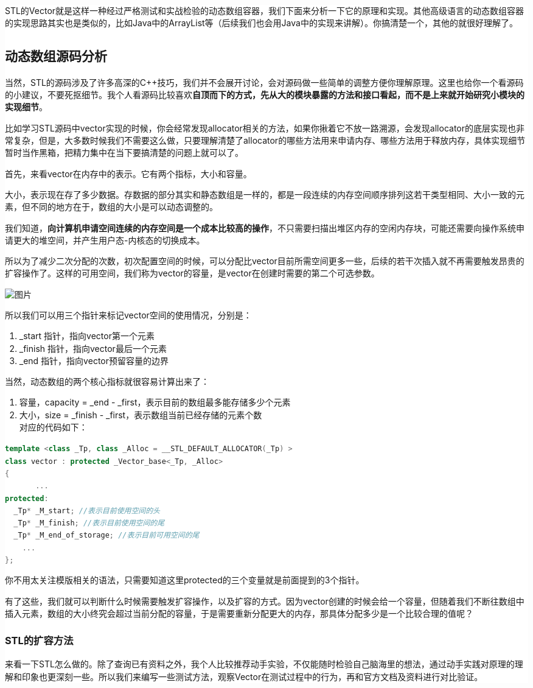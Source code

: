 STL的Vector就是这样一种经过严格测试和实战检验的动态数组容器，我们下面来分析一下它的原理和实现。其他高级语言的动态数组容器的实现思路其实也是类似的，比如Java中的ArrayList等（后续我们也会用Java中的实现来讲解）。你搞清楚一个，其他的就很好理解了。

## 动态数组源码分析

当然，STL的源码涉及了许多高深的C++技巧，我们并不会展开讨论，会对源码做一些简单的调整方便你理解原理。这里也给你一个看源码的小建议，不要死抠细节。我个人看源码比较喜欢**自顶而下的方式，先从大的模块暴露的方法和接口看起，而不是上来就开始研究小模块的实现细节**。

比如学习STL源码中vector实现的时候，你会经常发现allocator相关的方法，如果你揪着它不放一路溯源，会发现allocator的底层实现也非常复杂，但是，大多数时候我们不需要这么做，只要理解清楚了allocator的哪些方法用来申请内存、哪些方法用于释放内存，具体实现细节暂时当作黑箱，把精力集中在当下要搞清楚的问题上就可以了。

首先，来看vector在内存中的表示。它有两个指标，大小和容量。

大小，表示现在存了多少数据。存数据的部分其实和静态数组是一样的，都是一段连续的内存空间顺序排列这若干类型相同、大小一致的元素，但不同的地方在于，数组的大小是可以动态调整的。

我们知道，**向计算机申请空间连续的内存空间是一个成本比较高的操作**，不只需要扫描出堆区内存的空闲内存块，可能还需要向操作系统申请更大的堆空间，并产生用户态-内核态的切换成本。

所以为了减少二次分配的次数，初次配置空间的时候，可以分配比vector目前所需空间更多一些，后续的若干次插入就不再需要触发昂贵的扩容操作了。这样的可用空间，我们称为vector的容量，是vector在创建时需要的第二个可选参数。

![图片](https://static001.geekbang.org/resource/image/a2/7b/a2ac8df120dc92e55a96bec923fc3c7b.jpg?wh=1920x1145)

所以我们可以用三个指针来标记vector空间的使用情况，分别是：

1.  \_start 指针，指向vector第一个元素
2.  \_finish 指针，指向vector最后一个元素
3.  \_end 指针，指向vector预留容量的边界

当然，动态数组的两个核心指标就很容易计算出来了：

1.  容量，capacity = \_end - \_first，表示目前的数组最多能存储多少个元素
2.  大小，size = \_finish - \_first，表示数组当前已经存储的元素个数  
    对应的代码如下：

```c++
template <class _Tp, class _Alloc = __STL_DEFAULT_ALLOCATOR(_Tp) >
class vector : protected _Vector_base<_Tp, _Alloc> 
{
       ...
protected:
  _Tp* _M_start; //表示目前使用空间的头
  _Tp* _M_finish; //表示目前使用空间的尾
  _Tp* _M_end_of_storage; //表示目前可用空间的尾  
    ...
};

```

你不用太关注模版相关的语法，只需要知道这里protected的三个变量就是前面提到的3个指针。

有了这些，我们就可以判断什么时候需要触发扩容操作，以及扩容的方式。因为vector创建的时候会给一个容量，但随着我们不断往数组中插入元素，数组的大小终究会超过当前分配的容量，于是需要重新分配更大的内存，那具体分配多少是一个比较合理的值呢？

### STL的扩容方法

来看一下STL怎么做的。除了查询已有资料之外，我个人比较推荐动手实验，不仅能随时检验自己脑海里的想法，通过动手实践对原理的理解和印象也更深刻一些。所以我们来编写一些测试方法，观察Vector在测试过程中的行为，再和官方文档及资料进行对比验证。

